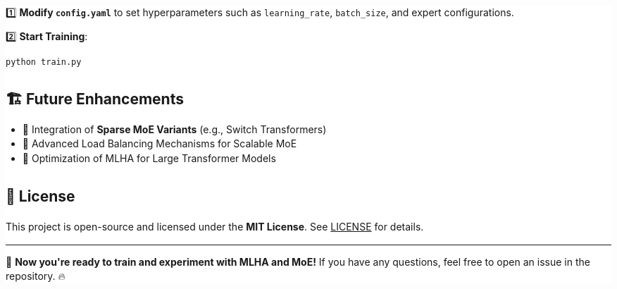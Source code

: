 1️⃣ **Modify `config.yaml`** to set hyperparameters such as `learning_rate`, `batch_size`, and expert configurations.

2️⃣ **Start Training**:
```bash
python train.py
```

## 🏗 Future Enhancements

- 🔹 Integration of **Sparse MoE Variants** (e.g., Switch Transformers)
- 🔹 Advanced Load Balancing Mechanisms for Scalable MoE
- 🔹 Optimization of MLHA for Large Transformer Models


## 📜 License

This project is open-source and licensed under the **MIT License**. See [LICENSE](LICENSE) for details.

---

🚀 **Now you're ready to train and experiment with MLHA and MoE!** If you have any questions, feel free to open an issue in the repository. 🔥

